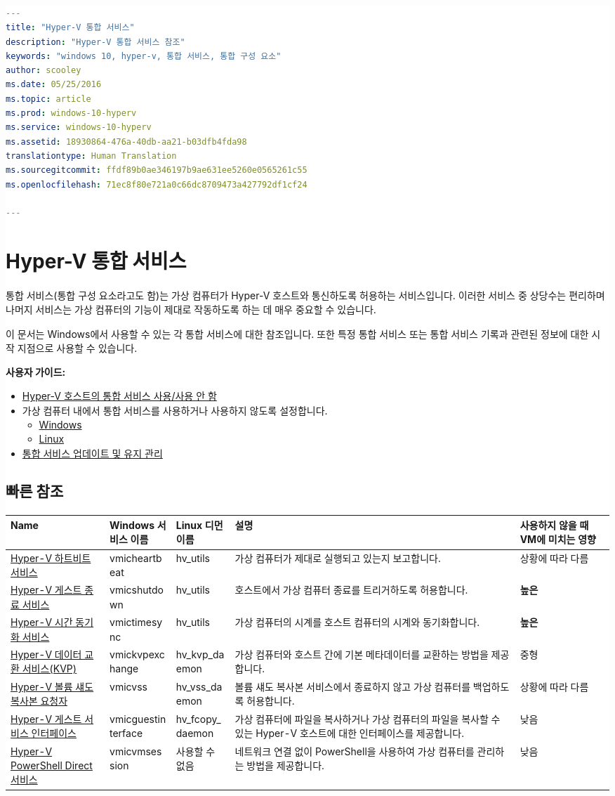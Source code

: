 ```yaml
---
title: "Hyper-V 통합 서비스"
description: "Hyper-V 통합 서비스 참조"
keywords: "windows 10, hyper-v, 통합 서비스, 통합 구성 요소"
author: scooley
ms.date: 05/25/2016
ms.topic: article
ms.prod: windows-10-hyperv
ms.service: windows-10-hyperv
ms.assetid: 18930864-476a-40db-aa21-b03dfb4fda98
translationtype: Human Translation
ms.sourcegitcommit: ffdf89b0ae346197b9ae631ee5260e0565261c55
ms.openlocfilehash: 71ec8f80e721a0c66dc8709473a427792df1cf24

---
```


# Hyper-V 통합 서비스

통합 서비스(통합 구성 요소라고도 함)는 가상 컴퓨터가 Hyper-V 호스트와 통신하도록 허용하는 서비스입니다. 이러한 서비스 중 상당수는 편리하며 나머지 서비스는 가상 컴퓨터의 기능이 제대로 작동하도록 하는 데 매우 중요할 수 있습니다.

이 문서는 Windows에서 사용할 수 있는 각 통합 서비스에 대한 참조입니다.  또한 특정 통합 서비스 또는 통합 서비스 기록과 관련된 정보에 대한 시작 지점으로 사용할 수 있습니다.

**사용자 가이드:**  
* [Hyper-V 호스트의 통합 서비스 사용/사용 안 함](../user_guide/managing_ics.md#enable-or-disable-integration-services-using-powershell)
* 가상 컴퓨터 내에서 통합 서비스를 사용하거나 사용하지 않도록 설정합니다.
  * [Windows](../user_guide/managing_ics.md#manage-integration-services-from-guest-os-windows)
  * [Linux](../user_guide/managing_ics.md#manage-integration-services-from-guest-os-linux)
* [통합 서비스 업데이트 및 유지 관리](../user_guide/managing_ics.md#integration-service-maintenance)


## 빠른 참조

| Name | Windows 서비스 이름 | Linux 디먼 이름 |  설명 | 사용하지 않을 때 VM에 미치는 영향 |
|:---------|:---------|:---------|:---------|:---------|
| [Hyper-V 하트비트 서비스](#hyper-v-heartbeat-service) |  vmicheartbeat | hv_utils | 가상 컴퓨터가 제대로 실행되고 있는지 보고합니다. | 상황에 따라 다름 |
| [Hyper-V 게스트 종료 서비스](#hyper-v-guest-shutdown-service) | vmicshutdown | hv_utils |  호스트에서 가상 컴퓨터 종료를 트리거하도록 허용합니다. | **높은** |
| [Hyper-V 시간 동기화 서비스](#hyper-v-time-synchronization-service) | vmictimesync | hv_utils | 가상 컴퓨터의 시계를 호스트 컴퓨터의 시계와 동기화합니다. | **높은** |
| [Hyper-V 데이터 교환 서비스(KVP)](#hyper-v-data-exchange-service-kvp) | vmickvpexchange | hv_kvp_daemon | 가상 컴퓨터와 호스트 간에 기본 메타데이터를 교환하는 방법을 제공합니다. | 중형 |
| [Hyper-V 볼륨 섀도 복사본 요청자](#hyper-v-volume-shadow-copy-requestor) | vmicvss | hv_vss_daemon | 볼륨 섀도 복사본 서비스에서 종료하지 않고 가상 컴퓨터를 백업하도록 허용합니다. | 상황에 따라 다름 |
| [Hyper-V 게스트 서비스 인터페이스](#hyper-v-powershell-direct-service) | vmicguestinterface | hv_fcopy_daemon | 가상 컴퓨터에 파일을 복사하거나 가상 컴퓨터의 파일을 복사할 수 있는 Hyper-V 호스트에 대한 인터페이스를 제공합니다. | 낮음 |
| [Hyper-V PowerShell Direct 서비스](#hyper-v-powershell-direct-service) | vmicvmsession | 사용할 수 없음 | 네트워크 연결 없이 PowerShell을 사용하여 가상 컴퓨터를 관리하는 방법을 제공합니다. | 낮음 |  
